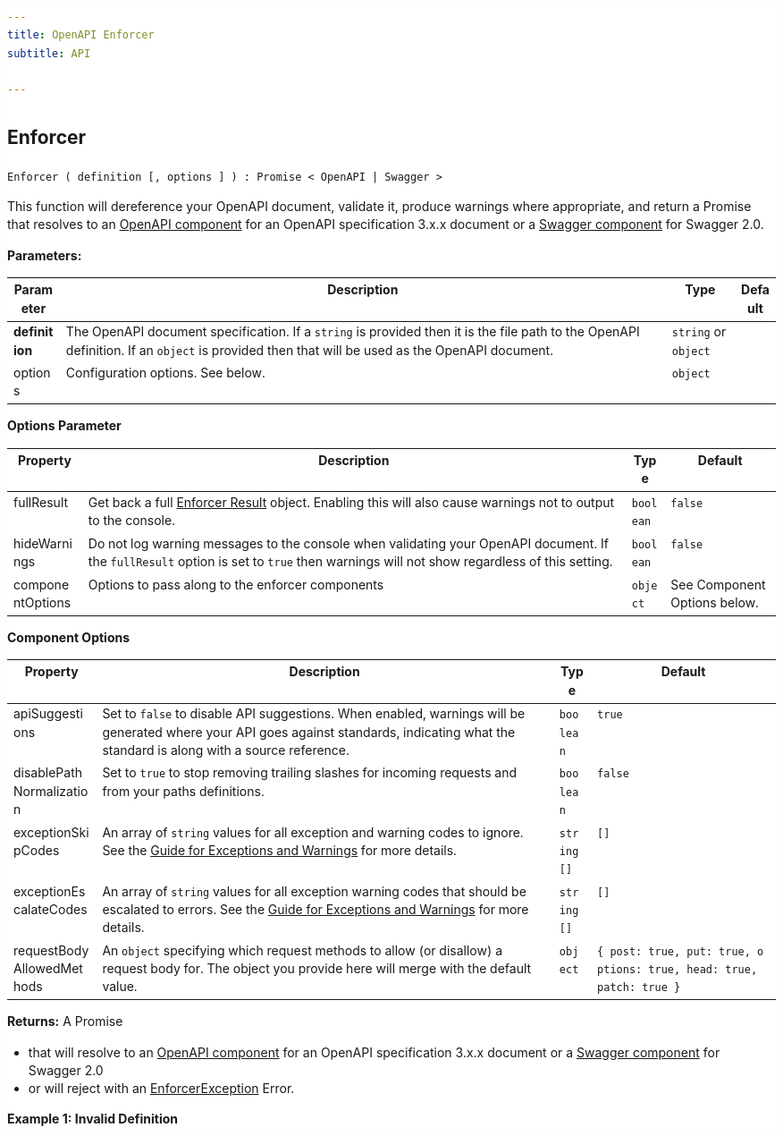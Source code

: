 ```yaml
---
title: OpenAPI Enforcer
subtitle: API

---
```



## Enforcer

`Enforcer ( definition [, options ] ) : Promise < OpenAPI | Swagger >`

This function will dereference your OpenAPI document, validate it, produce warnings where appropriate, and return a Promise that resolves to an [OpenAPI component](./components/openapi.md) for an OpenAPI specification 3.x.x document or a [Swagger component](./components/swagger.md) for Swagger 2.0.

**Parameters:**

| Parameter | Description | Type | Default |
| --------- | ----------- | ---- | ------- |
| **definition** | The OpenAPI document specification. If a `string` is provided then it is the file path to the OpenAPI definition. If an `object` is provided then that will be used as the OpenAPI document. | `string` or `object` | |
| options | Configuration options. See below. | `object` | |

**Options Parameter**

| Property | Description | Type  | Default |
| --------- | ----------- | ---- | ------- |
| fullResult | Get back a full [Enforcer Result](./enforcer-result.md) object. Enabling this will also cause warnings not to output to the console. | `boolean` | `false` |
| hideWarnings | Do not log warning messages to the console when validating your OpenAPI document. If the `fullResult` option is set to `true` then warnings will not show regardless of this setting. | `boolean` | `false` |
| componentOptions | Options to pass along to the enforcer components | `object` | See Component Options below. |

**Component Options**

| Property | Description | Type  | Default |
| --------- | ----------- | ---- | ------- |
| apiSuggestions | Set to `false` to disable API suggestions. When enabled, warnings will be generated where your API goes against standards, indicating what the standard is along with a source reference. | `boolean` | `true` |
| disablePathNormalization | Set to `true` to stop removing trailing slashes for incoming requests and from your paths definitions. | `boolean` | `false` | 
| exceptionSkipCodes | An array of `string` values for all exception and warning codes to ignore. See the [Guide for Exceptions and Warnings](../guide/exceptions.md) for more details. | `string[]` | `[]` |
| exceptionEscalateCodes | An array of `string` values for all exception warning codes that should be escalated to errors. See the [Guide for Exceptions and Warnings](../guide/exceptions.md) for more details. | `string[]` | `[]` |
| requestBodyAllowedMethods | An `object` specifying which request methods to allow (or disallow) a request body for. The object you provide here will merge with the default value. | `object` | ` { post: true, put: true, options: true, head: true, patch: true } `
    
**Returns:** A Promise

  - that will resolve to an [OpenAPI component](./components/openapi.md) for an OpenAPI specification 3.x.x document or a [Swagger component](./components/swagger.md) for Swagger 2.0
  - or will reject with an [EnforcerException](./enforcer-exception.md) Error.

**Example 1: Invalid Definition**
